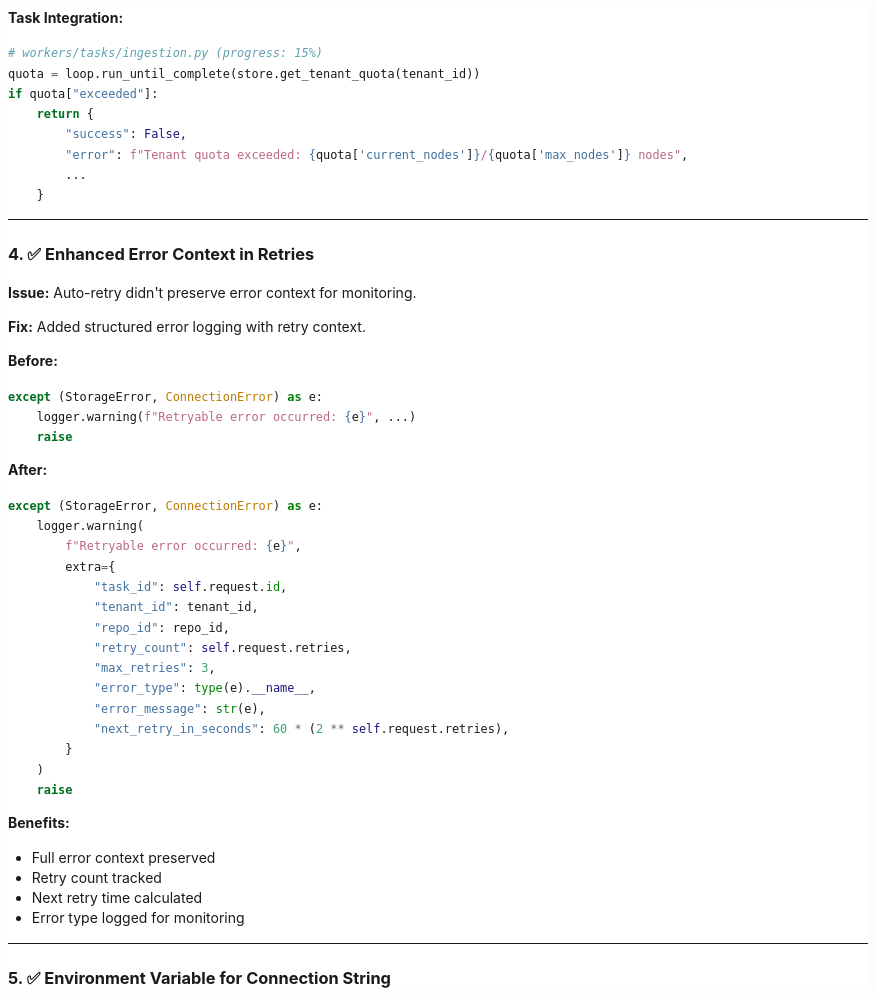 **Task Integration:**
```python
# workers/tasks/ingestion.py (progress: 15%)
quota = loop.run_until_complete(store.get_tenant_quota(tenant_id))
if quota["exceeded"]:
    return {
        "success": False,
        "error": f"Tenant quota exceeded: {quota['current_nodes']}/{quota['max_nodes']} nodes",
        ...
    }
```

---

### 4. ✅ Enhanced Error Context in Retries

**Issue:** Auto-retry didn't preserve error context for monitoring.

**Fix:** Added structured error logging with retry context.

**Before:**
```python
except (StorageError, ConnectionError) as e:
    logger.warning(f"Retryable error occurred: {e}", ...)
    raise
```

**After:**
```python
except (StorageError, ConnectionError) as e:
    logger.warning(
        f"Retryable error occurred: {e}",
        extra={
            "task_id": self.request.id,
            "tenant_id": tenant_id,
            "repo_id": repo_id,
            "retry_count": self.request.retries,
            "max_retries": 3,
            "error_type": type(e).__name__,
            "error_message": str(e),
            "next_retry_in_seconds": 60 * (2 ** self.request.retries),
        }
    )
    raise
```

**Benefits:**
- Full error context preserved
- Retry count tracked
- Next retry time calculated
- Error type logged for monitoring

---

### 5. ✅ Environment Variable for Connection String
